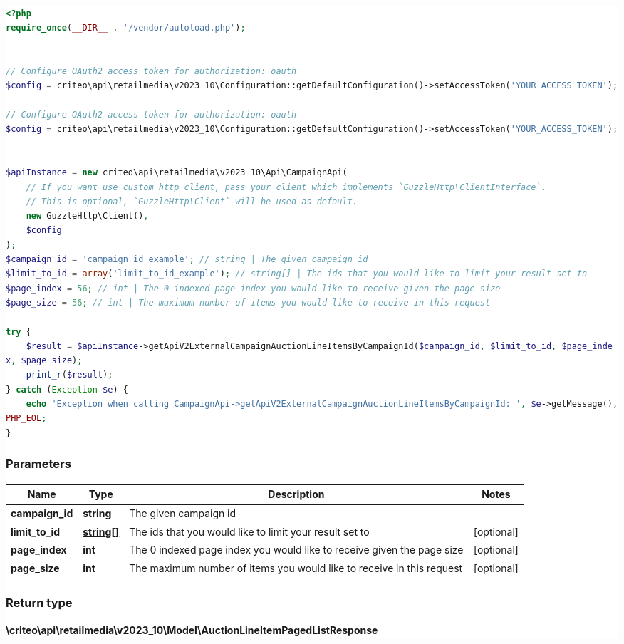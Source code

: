 ```php
<?php
require_once(__DIR__ . '/vendor/autoload.php');


// Configure OAuth2 access token for authorization: oauth
$config = criteo\api\retailmedia\v2023_10\Configuration::getDefaultConfiguration()->setAccessToken('YOUR_ACCESS_TOKEN');

// Configure OAuth2 access token for authorization: oauth
$config = criteo\api\retailmedia\v2023_10\Configuration::getDefaultConfiguration()->setAccessToken('YOUR_ACCESS_TOKEN');


$apiInstance = new criteo\api\retailmedia\v2023_10\Api\CampaignApi(
    // If you want use custom http client, pass your client which implements `GuzzleHttp\ClientInterface`.
    // This is optional, `GuzzleHttp\Client` will be used as default.
    new GuzzleHttp\Client(),
    $config
);
$campaign_id = 'campaign_id_example'; // string | The given campaign id
$limit_to_id = array('limit_to_id_example'); // string[] | The ids that you would like to limit your result set to
$page_index = 56; // int | The 0 indexed page index you would like to receive given the page size
$page_size = 56; // int | The maximum number of items you would like to receive in this request

try {
    $result = $apiInstance->getApiV2ExternalCampaignAuctionLineItemsByCampaignId($campaign_id, $limit_to_id, $page_index, $page_size);
    print_r($result);
} catch (Exception $e) {
    echo 'Exception when calling CampaignApi->getApiV2ExternalCampaignAuctionLineItemsByCampaignId: ', $e->getMessage(), PHP_EOL;
}
```

### Parameters

| Name | Type | Description  | Notes |
| ------------- | ------------- | ------------- | ------------- |
| **campaign_id** | **string**| The given campaign id | |
| **limit_to_id** | [**string[]**](../Model/string.md)| The ids that you would like to limit your result set to | [optional] |
| **page_index** | **int**| The 0 indexed page index you would like to receive given the page size | [optional] |
| **page_size** | **int**| The maximum number of items you would like to receive in this request | [optional] |

### Return type

[**\criteo\api\retailmedia\v2023_10\Model\AuctionLineItemPagedListResponse**](../Model/AuctionLineItemPagedListResponse.md)
